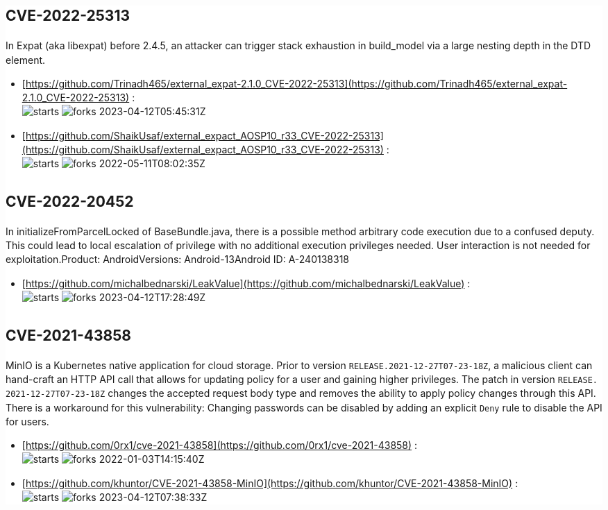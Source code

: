 ## CVE-2022-25313
 In Expat (aka libexpat) before 2.4.5, an attacker can trigger stack exhaustion in build_model via a large nesting depth in the DTD element.

- [https://github.com/Trinadh465/external_expat-2.1.0_CVE-2022-25313](https://github.com/Trinadh465/external_expat-2.1.0_CVE-2022-25313) :  
![starts](https://img.shields.io/github/stars/Trinadh465/external_expat-2.1.0_CVE-2022-25313.svg) 
![forks](https://img.shields.io/github/forks/Trinadh465/external_expat-2.1.0_CVE-2022-25313.svg) 
2023-04-12T05:45:31Z

- [https://github.com/ShaikUsaf/external_expact_AOSP10_r33_CVE-2022-25313](https://github.com/ShaikUsaf/external_expact_AOSP10_r33_CVE-2022-25313) :  
![starts](https://img.shields.io/github/stars/ShaikUsaf/external_expact_AOSP10_r33_CVE-2022-25313.svg) 
![forks](https://img.shields.io/github/forks/ShaikUsaf/external_expact_AOSP10_r33_CVE-2022-25313.svg) 
2022-05-11T08:02:35Z

## CVE-2022-20452
 In initializeFromParcelLocked of BaseBundle.java, there is a possible method arbitrary code execution due to a confused deputy. This could lead to local escalation of privilege with no additional execution privileges needed. User interaction is not needed for exploitation.Product: AndroidVersions: Android-13Android ID: A-240138318

- [https://github.com/michalbednarski/LeakValue](https://github.com/michalbednarski/LeakValue) :  
![starts](https://img.shields.io/github/stars/michalbednarski/LeakValue.svg) 
![forks](https://img.shields.io/github/forks/michalbednarski/LeakValue.svg) 
2023-04-12T17:28:49Z

## CVE-2021-43858
 MinIO is a Kubernetes native application for cloud storage. Prior to version `RELEASE.2021-12-27T07-23-18Z`, a malicious client can hand-craft an HTTP API call that allows for updating policy for a user and gaining higher privileges. The patch in version `RELEASE.2021-12-27T07-23-18Z` changes the accepted request body type and removes the ability to apply policy changes through this API. There is a workaround for this vulnerability: Changing passwords can be disabled by adding an explicit `Deny` rule to disable the API for users.

- [https://github.com/0rx1/cve-2021-43858](https://github.com/0rx1/cve-2021-43858) :  
![starts](https://img.shields.io/github/stars/0rx1/cve-2021-43858.svg) 
![forks](https://img.shields.io/github/forks/0rx1/cve-2021-43858.svg) 
2022-01-03T14:15:40Z

- [https://github.com/khuntor/CVE-2021-43858-MinIO](https://github.com/khuntor/CVE-2021-43858-MinIO) :  
![starts](https://img.shields.io/github/stars/khuntor/CVE-2021-43858-MinIO.svg) 
![forks](https://img.shields.io/github/forks/khuntor/CVE-2021-43858-MinIO.svg) 
2023-04-12T07:38:33Z

